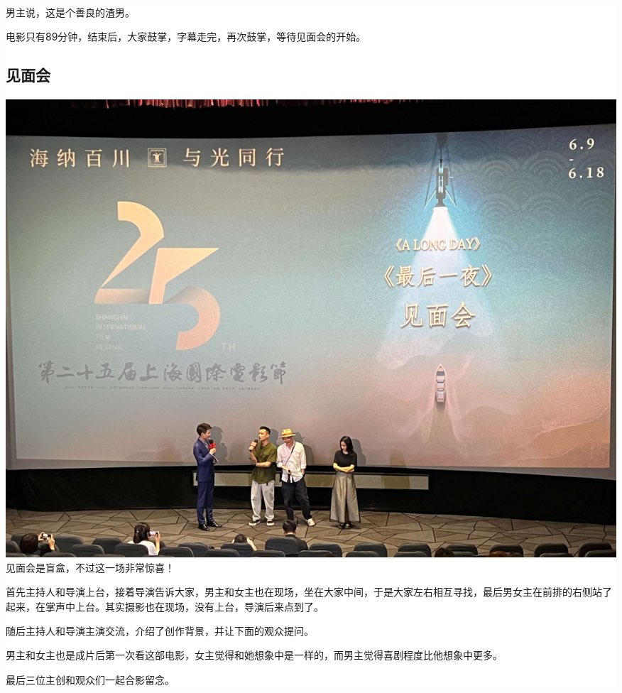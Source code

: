 男主说，这是个善良的渣男。

电影只有89分钟，结束后，大家鼓掌，字幕走完，再次鼓掌，等待见面会的开始。

## 见面会

![见面会1.JPG](../images/2023/2023-09-03-shanghai-international-film-festival/见面会1.JPG)
见面会是盲盒，不过这一场非常惊喜！

首先主持人和导演上台，接着导演告诉大家，男主和女主也在现场，坐在大家中间，于是大家左右相互寻找，最后男女主在前排的右侧站了起来，在掌声中上台。其实摄影也在现场，没有上台，导演后来点到了。

随后主持人和导演主演交流，介绍了创作背景，并让下面的观众提问。

男主和女主也是成片后第一次看这部电影，女主觉得和她想象中是一样的，而男主觉得喜剧程度比他想象中更多。

最后三位主创和观众们一起合影留念。
